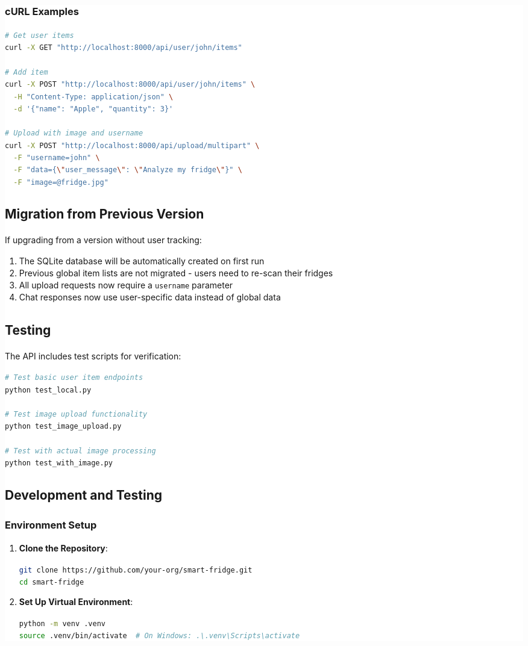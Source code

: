 ### cURL Examples

```bash
# Get user items
curl -X GET "http://localhost:8000/api/user/john/items"

# Add item
curl -X POST "http://localhost:8000/api/user/john/items" \
  -H "Content-Type: application/json" \
  -d '{"name": "Apple", "quantity": 3}'

# Upload with image and username
curl -X POST "http://localhost:8000/api/upload/multipart" \
  -F "username=john" \
  -F "data={\"user_message\": \"Analyze my fridge\"}" \
  -F "image=@fridge.jpg"
```

## Migration from Previous Version

If upgrading from a version without user tracking:

1. The SQLite database will be automatically created on first run
2. Previous global item lists are not migrated - users need to re-scan their fridges
3. All upload requests now require a `username` parameter
4. Chat responses now use user-specific data instead of global data

## Testing

The API includes test scripts for verification:

```bash
# Test basic user item endpoints
python test_local.py

# Test image upload functionality  
python test_image_upload.py

# Test with actual image processing
python test_with_image.py
```

## Development and Testing

### Environment Setup

1. **Clone the Repository**:
   ```bash
   git clone https://github.com/your-org/smart-fridge.git
   cd smart-fridge
   ```

2. **Set Up Virtual Environment**:
   ```bash
   python -m venv .venv
   source .venv/bin/activate  # On Windows: .\.venv\Scripts\activate
   ```
